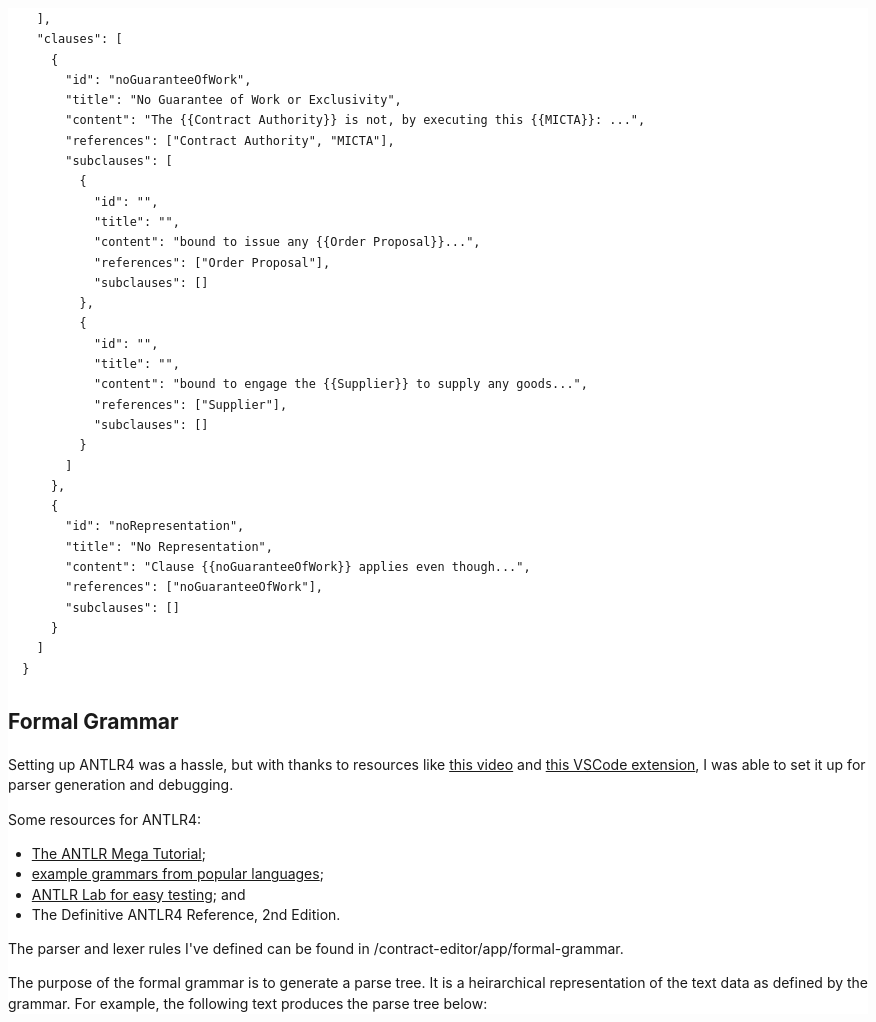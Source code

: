 ```
    ],
    "clauses": [
      {
        "id": "noGuaranteeOfWork",
        "title": "No Guarantee of Work or Exclusivity",
        "content": "The {{Contract Authority}} is not, by executing this {{MICTA}}: ...",
        "references": ["Contract Authority", "MICTA"],
        "subclauses": [
          {
            "id": "",
            "title": "",
            "content": "bound to issue any {{Order Proposal}}...",
            "references": ["Order Proposal"],
            "subclauses": []
          },
          {
            "id": "",
            "title": "",
            "content": "bound to engage the {{Supplier}} to supply any goods...",
            "references": ["Supplier"],
            "subclauses": []
          }
        ]
      },
      {
        "id": "noRepresentation",
        "title": "No Representation",
        "content": "Clause {{noGuaranteeOfWork}} applies even though...",
        "references": ["noGuaranteeOfWork"],
        "subclauses": []
      }
    ]
  }
```


## Formal Grammar

Setting up ANTLR4 was a hassle, but with thanks to resources like [this video](https://www.youtube.com/watch?v=pa8qG0I10_I&ab_channel=D.KAl) and [this VSCode extension](https://github.com/mike-lischke/vscode-antlr4/tree/d2a673818518de6cabfd26760ea593b09a8fd096), I was able to set it up for parser generation and debugging.

Some resources for ANTLR4:
* [The ANTLR Mega Tutorial](https://tomassetti.me/antlr-mega-tutorial/#chapter16);
* [example grammars from popular languages](https://github.com/antlr/grammars-v4);
* [ANTLR Lab for easy testing](http://lab.antlr.org/); and
* The Definitive ANTLR4 Reference, 2nd Edition.

The parser and lexer rules I've defined can be found in /contract-editor/app/formal-grammar.

The purpose of the formal grammar is to generate a parse tree. It is a heirarchical representation of the text data as defined by the grammar. For example, the following text produces the parse tree below:

